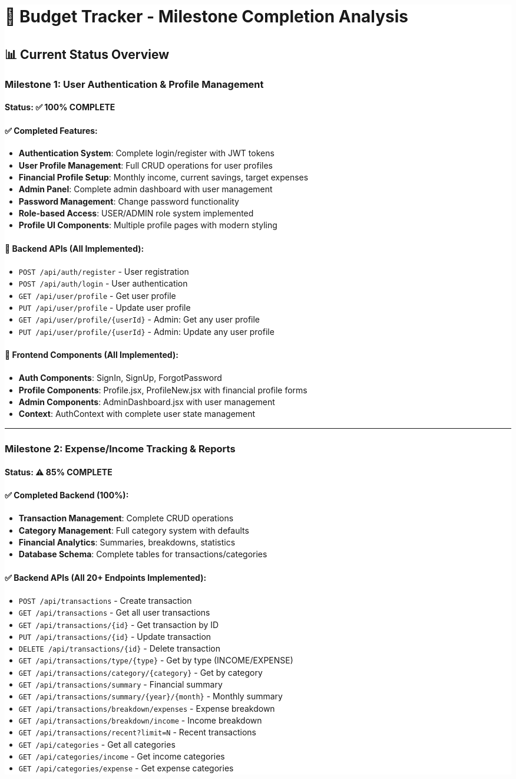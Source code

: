 # 🎯 Budget Tracker - Milestone Completion Analysis

## 📊 **Current Status Overview**

### **Milestone 1: User Authentication & Profile Management**
**Status: ✅ 100% COMPLETE**

#### ✅ Completed Features:
- **Authentication System**: Complete login/register with JWT tokens
- **User Profile Management**: Full CRUD operations for user profiles
- **Financial Profile Setup**: Monthly income, current savings, target expenses
- **Admin Panel**: Complete admin dashboard with user management
- **Password Management**: Change password functionality
- **Role-based Access**: USER/ADMIN role system implemented
- **Profile UI Components**: Multiple profile pages with modern styling

#### 🔗 Backend APIs (All Implemented):
- `POST /api/auth/register` - User registration
- `POST /api/auth/login` - User authentication  
- `GET /api/user/profile` - Get user profile
- `PUT /api/user/profile` - Update user profile
- `GET /api/user/profile/{userId}` - Admin: Get any user profile
- `PUT /api/user/profile/{userId}` - Admin: Update any user profile

#### 🎨 Frontend Components (All Implemented):
- **Auth Components**: SignIn, SignUp, ForgotPassword
- **Profile Components**: Profile.jsx, ProfileNew.jsx with financial profile forms
- **Admin Components**: AdminDashboard.jsx with user management
- **Context**: AuthContext with complete user state management

---

### **Milestone 2: Expense/Income Tracking & Reports**
**Status: ⚠️ 85% COMPLETE**

#### ✅ Completed Backend (100%):
- **Transaction Management**: Complete CRUD operations
- **Category Management**: Full category system with defaults
- **Financial Analytics**: Summaries, breakdowns, statistics
- **Database Schema**: Complete tables for transactions/categories

#### ✅ Backend APIs (All 20+ Endpoints Implemented):
- `POST /api/transactions` - Create transaction
- `GET /api/transactions` - Get all user transactions
- `GET /api/transactions/{id}` - Get transaction by ID
- `PUT /api/transactions/{id}` - Update transaction
- `DELETE /api/transactions/{id}` - Delete transaction
- `GET /api/transactions/type/{type}` - Get by type (INCOME/EXPENSE)
- `GET /api/transactions/category/{category}` - Get by category
- `GET /api/transactions/summary` - Financial summary
- `GET /api/transactions/summary/{year}/{month}` - Monthly summary
- `GET /api/transactions/breakdown/expenses` - Expense breakdown
- `GET /api/transactions/breakdown/income` - Income breakdown
- `GET /api/transactions/recent?limit=N` - Recent transactions
- `GET /api/categories` - Get all categories
- `GET /api/categories/income` - Get income categories
- `GET /api/categories/expense` - Get expense categories
